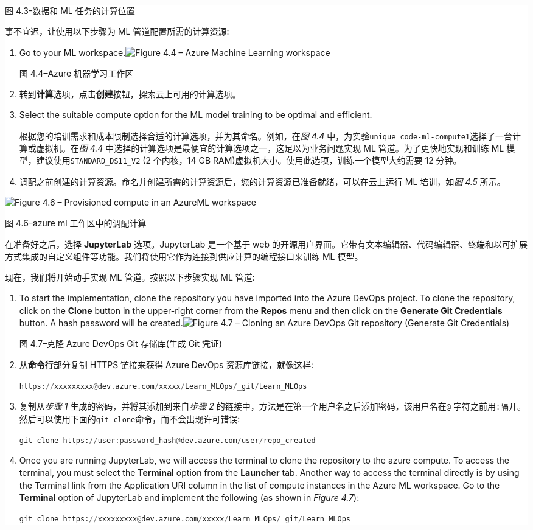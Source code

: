 图 4.3-数据和 ML 任务的计算位置

事不宜迟，让使用以下步骤为 ML 管道配置所需的计算资源:

1.  Go to your ML workspace.![Figure 4.4 – Azure Machine Learning workspace
    ](img/B16572_04_003.jpg)

    图 4.4–Azure 机器学习工作区

2.  转到**计算**选项，点击**创建**按钮，探索云上可用的计算选项。
3.  Select the suitable compute option for the ML model training to be optimal and efficient.

    根据您的培训需求和成本限制选择合适的计算选项，并为其命名。例如，在*图 4.4* 中，为实验`unique_code-ml-compute1`选择了一台计算或虚拟机。在*图 4.4* 中选择的计算选项是最便宜的计算选项之一，这足以为业务问题实现 ML 管道。为了更快地实现和训练 ML 模型，建议使用`STANDARD_DS11_V2` (2 个内核，14 GB RAM)虚拟机大小。使用此选项，训练一个模型大约需要 12 分钟。

4.  调配之前创建的计算资源。命名并创建所需的计算资源后，您的计算资源已准备就绪，可以在云上运行 ML 培训，如*图 4.5* 所示。

![Figure 4.6 – Provisioned compute in an AzureML workspace
](img/B16572_04_005.jpg)

图 4.6–azure ml 工作区中的调配计算

在准备好之后，选择 **JupyterLab** 选项。JupyterLab 是一个基于 web 的开源用户界面。它带有文本编辑器、代码编辑器、终端和以可扩展方式集成的自定义组件等功能。我们将使用它作为连接到供应计算的编程接口来训练 ML 模型。

现在，我们将开始动手实现 ML 管道。按照以下步骤实现 ML 管道:

1.  To start the implementation, clone the repository you have imported into the Azure DevOps project. To clone the repository, click on the **Clone** button in the upper-right corner from the **Repos** menu and then click on the **Generate Git Credentials** button. A hash password will be created.![Figure 4.7 – Cloning an Azure DevOps Git repository (Generate Git Credentials)
    ](img/B16572_04_006.jpg)

    图 4.7–克隆 Azure DevOps Git 存储库(生成 Git 凭证)

2.  从**命令行**部分复制 HTTPS 链接来获得 Azure DevOps 资源库链接，就像这样:

    ```py
    https://xxxxxxxxx@dev.azure.com/xxxxx/Learn_MLOps/_git/Learn_MLOps
    ```

3.  复制从*步骤 1* 生成的密码，并将其添加到来自*步骤 2* 的链接中，方法是在第一个用户名之后添加密码，该用户名在`@` 字符之前用`:`隔开。然后可以使用下面的`git clone`命令，而不会出现许可错误:

    ```py
    git clone https://user:password_hash@dev.azure.com/user/repo_created
    ```

4.  Once you are running JupyterLab, we will access the terminal to clone the repository to the azure compute. To access the terminal, you must select the **Terminal** option from the **Launcher** tab. Another way to access the terminal directly is by using the Terminal link from the Application URI column in the list of compute instances in the Azure ML workspace. Go to the **Terminal** option of JupyterLab and implement the following (as shown in *Figure 4.7*):

    ```py
    git clone https://xxxxxxxxx@dev.azure.com/xxxxx/Learn_MLOps/_git/Learn_MLOps
    ```
